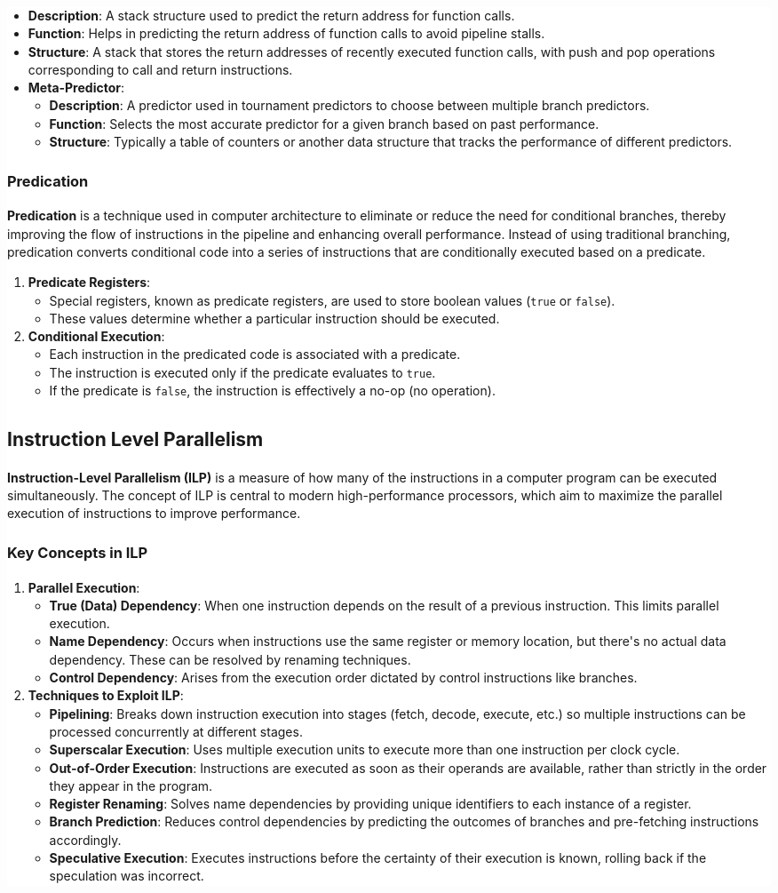   - **Description**: A stack structure used to predict the return address for function calls.
  - **Function**: Helps in predicting the return address of function calls to avoid pipeline stalls.
  - **Structure**: A stack that stores the return addresses of recently executed function calls, with push and pop operations corresponding to call and return instructions.
- **Meta-Predictor**:
  - **Description**: A predictor used in tournament predictors to choose between multiple branch predictors.
  - **Function**: Selects the most accurate predictor for a given branch based on past performance.
  - **Structure**: Typically a table of counters or another data structure that tracks the performance of different predictors.

### Predication

**Predication** is a technique used in computer architecture to eliminate or reduce the need for conditional branches, thereby improving the flow of instructions in the pipeline and enhancing overall performance. Instead of using traditional branching, predication converts conditional code into a series of instructions that are conditionally executed based on a predicate.

1. **Predicate Registers**:
   - Special registers, known as predicate registers, are used to store boolean values (`true` or `false`).
   - These values determine whether a particular instruction should be executed.
2. **Conditional Execution**:
   - Each instruction in the predicated code is associated with a predicate.
   - The instruction is executed only if the predicate evaluates to `true`.
   - If the predicate is `false`, the instruction is effectively a no-op (no operation).

## Instruction Level Parallelism

**Instruction-Level Parallelism (ILP)** is a measure of how many of the instructions in a computer program can be executed simultaneously. The concept of ILP is central to modern high-performance processors, which aim to maximize the parallel execution of instructions to improve performance.

### Key Concepts in ILP

1. **Parallel Execution**:
   - **True (Data) Dependency**: When one instruction depends on the result of a previous instruction. This limits parallel execution.
   - **Name Dependency**: Occurs when instructions use the same register or memory location, but there's no actual data dependency. These can be resolved by renaming techniques.
   - **Control Dependency**: Arises from the execution order dictated by control instructions like branches.
2. **Techniques to Exploit ILP**:
   - **Pipelining**: Breaks down instruction execution into stages (fetch, decode, execute, etc.) so multiple instructions can be processed concurrently at different stages.
   - **Superscalar Execution**: Uses multiple execution units to execute more than one instruction per clock cycle.
   - **Out-of-Order Execution**: Instructions are executed as soon as their operands are available, rather than strictly in the order they appear in the program.
   - **Register Renaming**: Solves name dependencies by providing unique identifiers to each instance of a register.
   - **Branch Prediction**: Reduces control dependencies by predicting the outcomes of branches and pre-fetching instructions accordingly.
   - **Speculative Execution**: Executes instructions before the certainty of their execution is known, rolling back if the speculation was incorrect.

